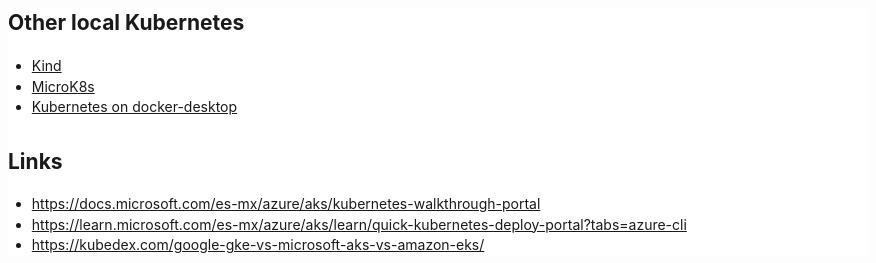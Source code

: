 ## Other local Kubernetes
- [Kind](https://kind.sigs.k8s.io/)
- [MicroK8s](https://microk8s.io/)
- [Kubernetes on docker-desktop](https://docs.docker.com/desktop/kubernetes/)

## Links
- https://docs.microsoft.com/es-mx/azure/aks/kubernetes-walkthrough-portal
- https://learn.microsoft.com/es-mx/azure/aks/learn/quick-kubernetes-deploy-portal?tabs=azure-cli
- https://kubedex.com/google-gke-vs-microsoft-aks-vs-amazon-eks/